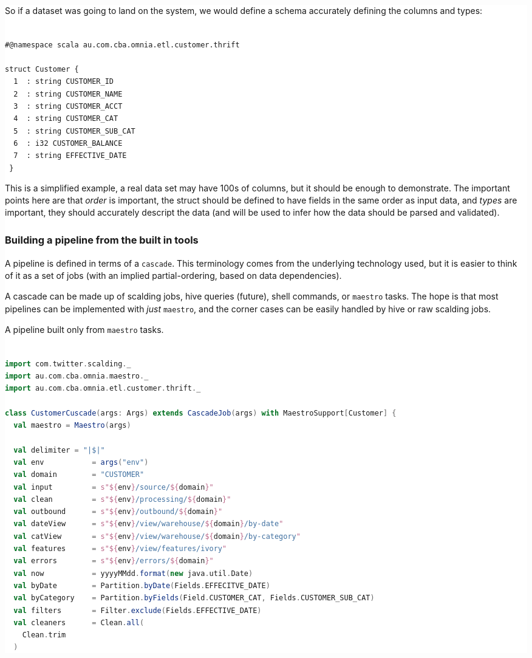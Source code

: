 So if a dataset was going to land on the system, we would define a
schema accurately defining the columns and types:

```

#@namespace scala au.com.cba.omnia.etl.customer.thrift

struct Customer {
  1  : string CUSTOMER_ID
  2  : string CUSTOMER_NAME
  3  : string CUSTOMER_ACCT
  4  : string CUSTOMER_CAT
  5  : string CUSTOMER_SUB_CAT
  6  : i32 CUSTOMER_BALANCE
  7  : string EFFECTIVE_DATE
 }

```

This is a simplified example, a real data set may have 100s of
columns, but it should be enough to demonstrate. The important points
here are that _order_ is important, the struct should be defined to
have fields in the same order as input data, and _types_ are
important, they should accurately descript the data (and will be used
to infer how the data should be parsed and validated).


### Building a pipeline from the built in tools

A pipeline is defined in terms of a `cascade`. This terminology comes
from the underlying technology used, but it is easier to think of it
as a set of jobs (with an implied partial-ordering, based on data
dependencies).

A cascade can be made up of scalding jobs, hive queries (future),
shell commands, or `maestro` tasks. The hope is that most pipelines
can be implemented with _just_ `maestro`, and the corner cases can
be easily handled by hive or raw scalding jobs.

A pipeline built only from `maestro` tasks.

```scala

import com.twitter.scalding._
import au.com.cba.omnia.maestro._
import au.com.cba.omnia.etl.customer.thrift._

class CustomerCuscade(args: Args) extends CascadeJob(args) with MaestroSupport[Customer] {
  val maestro = Maestro(args)

  val delimiter = "|$|"
  val env           = args("env")
  val domain        = "CUSTOMER"
  val input         = s"${env}/source/${domain}"
  val clean         = s"${env}/processing/${domain}"
  val outbound      = s"${env}/outbound/${domain}"
  val dateView      = s"${env}/view/warehouse/${domain}/by-date"
  val catView       = s"${env}/view/warehouse/${domain}/by-category"
  val features      = s"${env}/view/features/ivory"
  val errors        = s"${env}/errors/${domain}"
  val now           = yyyyMMdd.format(new java.util.Date)
  val byDate        = Partition.byDate(Fields.EFFECITVE_DATE)
  val byCategory    = Partition.byFields(Field.CUSTOMER_CAT, Fields.CUSTOMER_SUB_CAT)
  val filters       = Filter.exclude(Fields.EFFECTIVE_DATE)
  val cleaners      = Clean.all(
    Clean.trim
  )
```